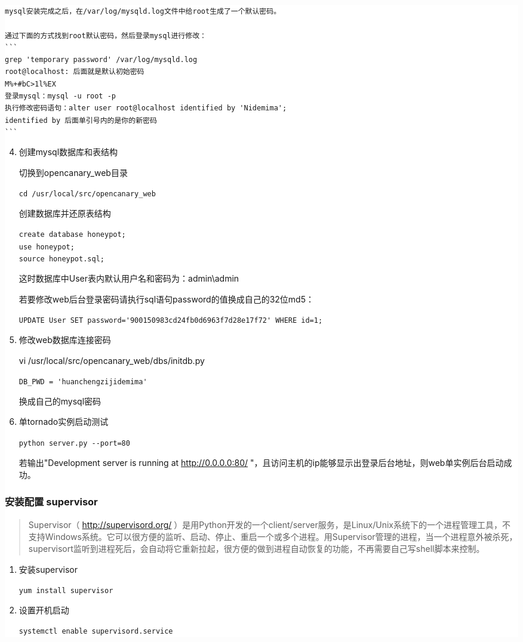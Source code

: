     mysql安装完成之后，在/var/log/mysqld.log文件中给root生成了一个默认密码。

    通过下面的方式找到root默认密码，然后登录mysql进行修改：
    ```
    grep 'temporary password' /var/log/mysqld.log
    root@localhost: 后面就是默认初始密码
    M%+#bC>1l%EX
    登录mysql：mysql -u root -p
    执行修改密码语句：alter user root@localhost identified by 'Nidemima';
    identified by 后面单引号内的是你的新密码
    ```

4. 创建mysql数据库和表结构

    切换到opencanary_web目录
    ```
    cd /usr/local/src/opencanary_web
    ```

    创建数据库并还原表结构
    ```
    create database honeypot;
    use honeypot;
    source honeypot.sql;
    ```

    这时数据库中User表内默认用户名和密码为：admin\admin

    若要修改web后台登录密码请执行sql语句password的值换成自己的32位md5：
    ```
    UPDATE User SET password='900150983cd24fb0d6963f7d28e17f72' WHERE id=1;
    ```
5. 修改web数据库连接密码

    vi /usr/local/src/opencanary_web/dbs/initdb.py
    ```
    DB_PWD = 'huanchengzijidemima'
    ```
    换成自己的mysql密码

6. 单tornado实例启动测试

    ```
    python server.py --port=80
    ```
    若输出"Development server is running at http://0.0.0.0:80/ "，且访问主机的ip能够显示出登录后台地址，则web单实例后台启动成功。

### 安装配置 supervisor

>  Supervisor（ http://supervisord.org/ ）是用Python开发的一个client/server服务，是Linux/Unix系统下的一个进程管理工具，不支持Windows系统。它可以很方便的监听、启动、停止、重启一个或多个进程。用Supervisor管理的进程，当一个进程意外被杀死，supervisort监听到进程死后，会自动将它重新拉起，很方便的做到进程自动恢复的功能，不再需要自己写shell脚本来控制。

1. 安装supervisor
    ```
    yum install supervisor
    ```
2. 设置开机启动
    ```
    systemctl enable supervisord.service
    ```
